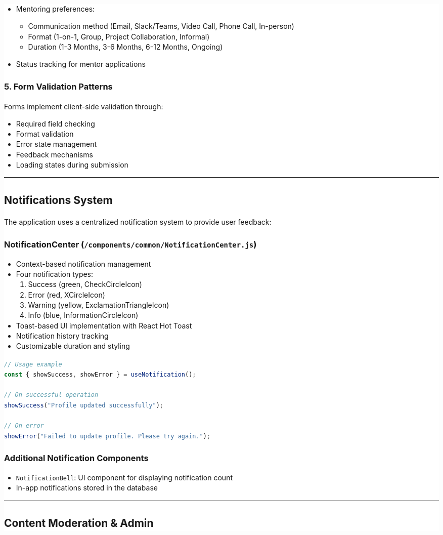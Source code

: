 - Mentoring preferences:
  - Communication method (Email, Slack/Teams, Video Call, Phone Call, In-person)
  - Format (1-on-1, Group, Project Collaboration, Informal)
  - Duration (1-3 Months, 3-6 Months, 6-12 Months, Ongoing)

- Status tracking for mentor applications

### 5. Form Validation Patterns

Forms implement client-side validation through:
- Required field checking
- Format validation
- Error state management
- Feedback mechanisms
- Loading states during submission

---

## Notifications System

The application uses a centralized notification system to provide user feedback:

### NotificationCenter (`/components/common/NotificationCenter.js`)

- Context-based notification management
- Four notification types:
  1. Success (green, CheckCircleIcon)
  2. Error (red, XCircleIcon)
  3. Warning (yellow, ExclamationTriangleIcon)
  4. Info (blue, InformationCircleIcon)
- Toast-based UI implementation with React Hot Toast
- Notification history tracking
- Customizable duration and styling

```javascript
// Usage example
const { showSuccess, showError } = useNotification();

// On successful operation
showSuccess("Profile updated successfully");

// On error
showError("Failed to update profile. Please try again.");
```

### Additional Notification Components

- `NotificationBell`: UI component for displaying notification count
- In-app notifications stored in the database

---

## Content Moderation & Admin
